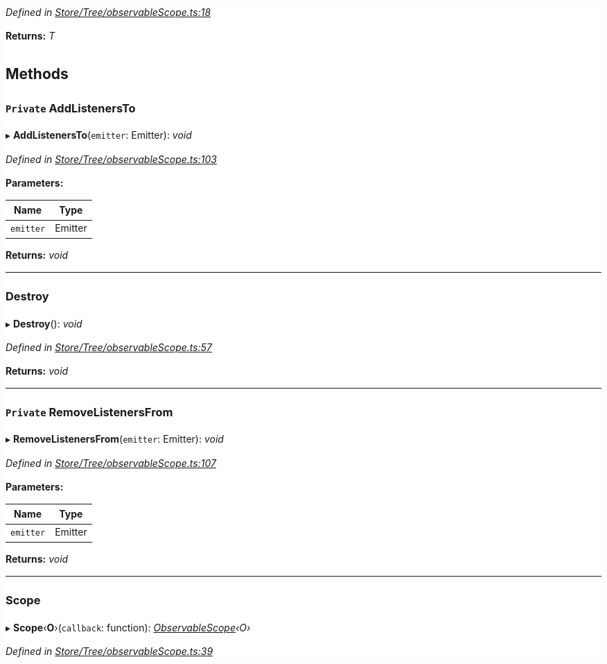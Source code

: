 *Defined in [Store/Tree/observableScope.ts:18](https://github.com/TypesInCode/jTemplates/blob/2f3395e/src/Store/Tree/observableScope.ts#L18)*

**Returns:** *T*

## Methods

### `Private` AddListenersTo

▸ **AddListenersTo**(`emitter`: Emitter): *void*

*Defined in [Store/Tree/observableScope.ts:103](https://github.com/TypesInCode/jTemplates/blob/2f3395e/src/Store/Tree/observableScope.ts#L103)*

**Parameters:**

Name | Type |
------ | ------ |
`emitter` | Emitter |

**Returns:** *void*

___

###  Destroy

▸ **Destroy**(): *void*

*Defined in [Store/Tree/observableScope.ts:57](https://github.com/TypesInCode/jTemplates/blob/2f3395e/src/Store/Tree/observableScope.ts#L57)*

**Returns:** *void*

___

### `Private` RemoveListenersFrom

▸ **RemoveListenersFrom**(`emitter`: Emitter): *void*

*Defined in [Store/Tree/observableScope.ts:107](https://github.com/TypesInCode/jTemplates/blob/2f3395e/src/Store/Tree/observableScope.ts#L107)*

**Parameters:**

Name | Type |
------ | ------ |
`emitter` | Emitter |

**Returns:** *void*

___

###  Scope

▸ **Scope**‹**O**›(`callback`: function): *[ObservableScope](_store_index_.observablescope.md)‹O›*

*Defined in [Store/Tree/observableScope.ts:39](https://github.com/TypesInCode/jTemplates/blob/2f3395e/src/Store/Tree/observableScope.ts#L39)*
